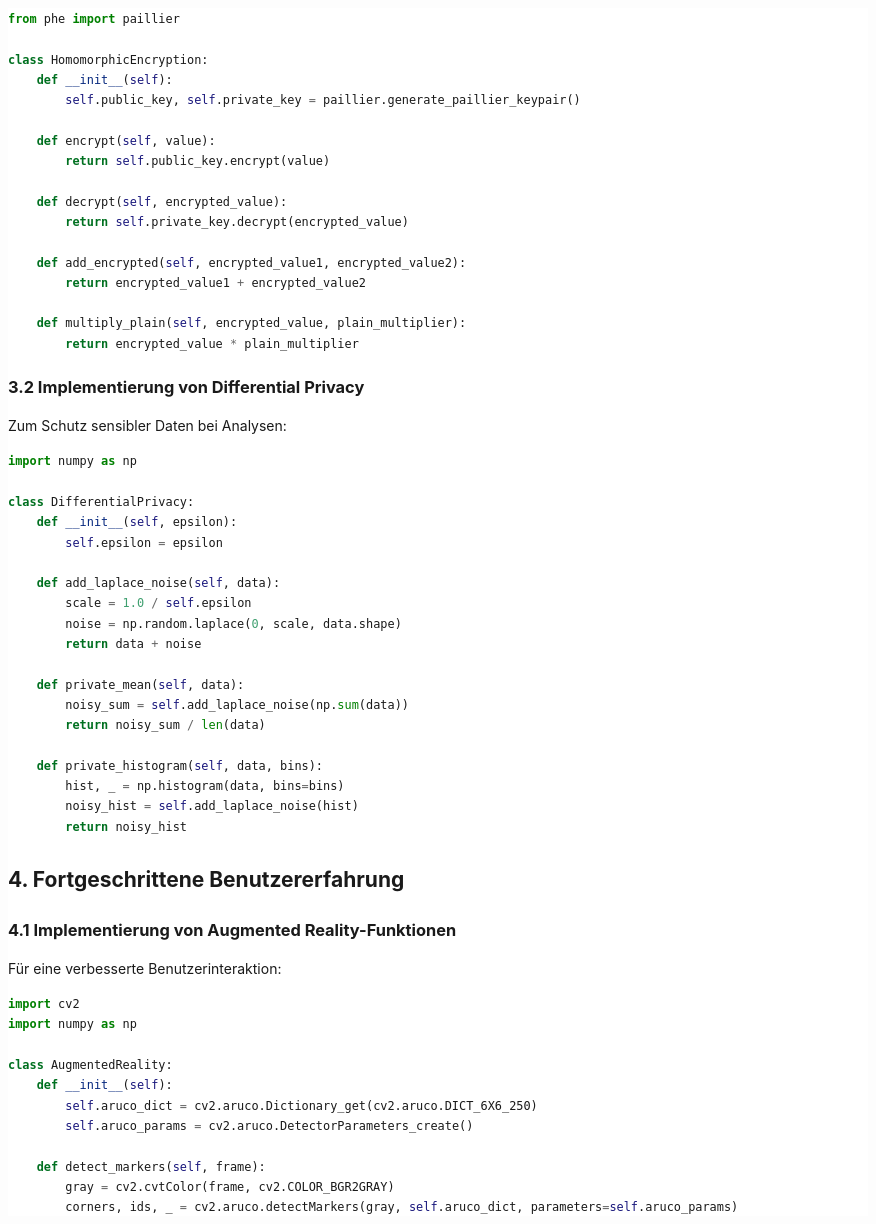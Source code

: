 ```python
from phe import paillier

class HomomorphicEncryption:
    def __init__(self):
        self.public_key, self.private_key = paillier.generate_paillier_keypair()
    
    def encrypt(self, value):
        return self.public_key.encrypt(value)
    
    def decrypt(self, encrypted_value):
        return self.private_key.decrypt(encrypted_value)
    
    def add_encrypted(self, encrypted_value1, encrypted_value2):
        return encrypted_value1 + encrypted_value2
    
    def multiply_plain(self, encrypted_value, plain_multiplier):
        return encrypted_value * plain_multiplier
```

### 3.2 Implementierung von Differential Privacy

Zum Schutz sensibler Daten bei Analysen:

```python
import numpy as np

class DifferentialPrivacy:
    def __init__(self, epsilon):
        self.epsilon = epsilon
    
    def add_laplace_noise(self, data):
        scale = 1.0 / self.epsilon
        noise = np.random.laplace(0, scale, data.shape)
        return data + noise
    
    def private_mean(self, data):
        noisy_sum = self.add_laplace_noise(np.sum(data))
        return noisy_sum / len(data)
    
    def private_histogram(self, data, bins):
        hist, _ = np.histogram(data, bins=bins)
        noisy_hist = self.add_laplace_noise(hist)
        return noisy_hist
```

## 4. Fortgeschrittene Benutzererfahrung

### 4.1 Implementierung von Augmented Reality-Funktionen

Für eine verbesserte Benutzerinteraktion:

```python
import cv2
import numpy as np

class AugmentedReality:
    def __init__(self):
        self.aruco_dict = cv2.aruco.Dictionary_get(cv2.aruco.DICT_6X6_250)
        self.aruco_params = cv2.aruco.DetectorParameters_create()
    
    def detect_markers(self, frame):
        gray = cv2.cvtColor(frame, cv2.COLOR_BGR2GRAY)
        corners, ids, _ = cv2.aruco.detectMarkers(gray, self.aruco_dict, parameters=self.aruco_params)
```